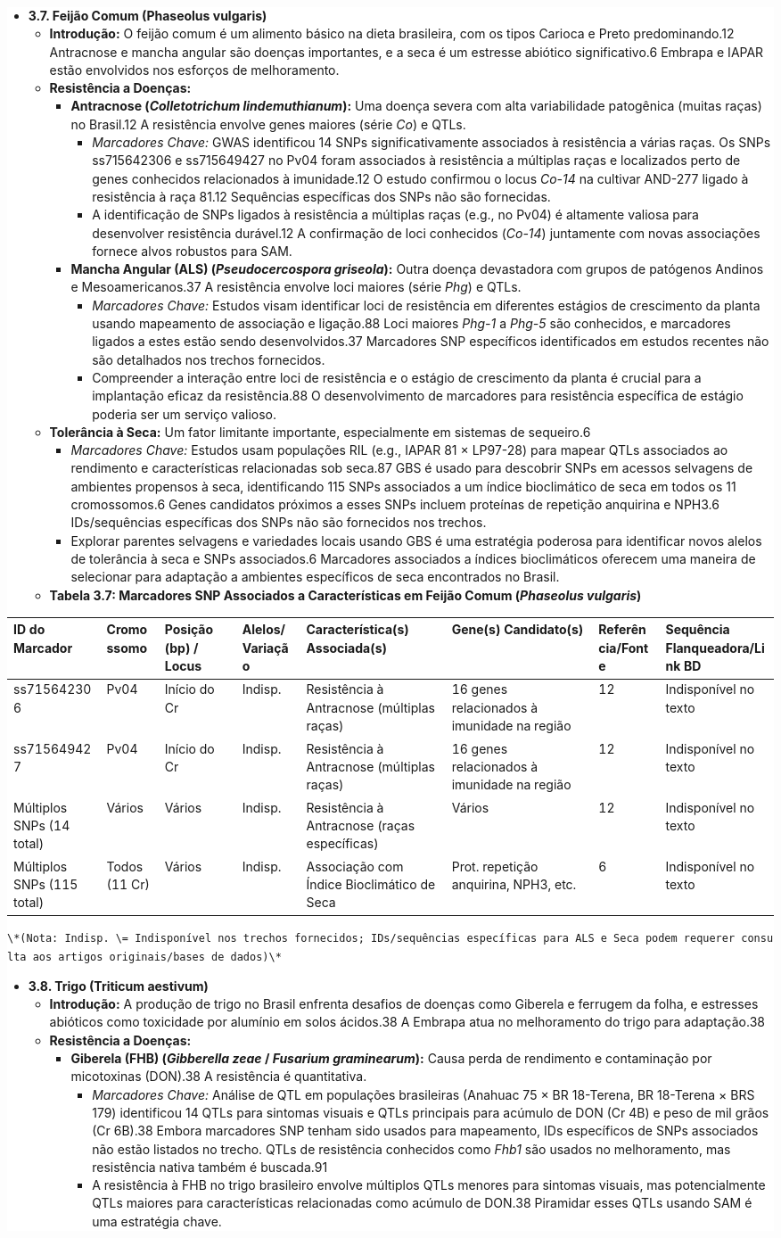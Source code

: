 * **3.7. Feijão Comum (Phaseolus vulgaris)**  
  * **Introdução:** O feijão comum é um alimento básico na dieta brasileira, com os tipos Carioca e Preto predominando.12 Antracnose e mancha angular são doenças importantes, e a seca é um estresse abiótico significativo.6 Embrapa e IAPAR estão envolvidos nos esforços de melhoramento.  
  * **Resistência a Doenças:**  
    * **Antracnose (***Colletotrichum lindemuthianum***):** Uma doença severa com alta variabilidade patogênica (muitas raças) no Brasil.12 A resistência envolve genes maiores (série *Co*) e QTLs.  
      * *Marcadores Chave:* GWAS identificou 14 SNPs significativamente associados à resistência a várias raças. Os SNPs ss715642306 e ss715649427 no Pv04 foram associados à resistência a múltiplas raças e localizados perto de genes conhecidos relacionados à imunidade.12 O estudo confirmou o locus *Co-14* na cultivar AND-277 ligado à resistência à raça 81\.12 Sequências específicas dos SNPs não são fornecidas.  
      * A identificação de SNPs ligados à resistência a múltiplas raças (e.g., no Pv04) é altamente valiosa para desenvolver resistência durável.12 A confirmação de loci conhecidos (*Co-14*) juntamente com novas associações fornece alvos robustos para SAM.  
    * **Mancha Angular (ALS) (***Pseudocercospora griseola***):** Outra doença devastadora com grupos de patógenos Andinos e Mesoamericanos.37 A resistência envolve loci maiores (série *Phg*) e QTLs.  
      * *Marcadores Chave:* Estudos visam identificar loci de resistência em diferentes estágios de crescimento da planta usando mapeamento de associação e ligação.88 Loci maiores *Phg-1* a *Phg-5* são conhecidos, e marcadores ligados a estes estão sendo desenvolvidos.37 Marcadores SNP específicos identificados em estudos recentes não são detalhados nos trechos fornecidos.  
      * Compreender a interação entre loci de resistência e o estágio de crescimento da planta é crucial para a implantação eficaz da resistência.88 O desenvolvimento de marcadores para resistência específica de estágio poderia ser um serviço valioso.  
  * **Tolerância à Seca:** Um fator limitante importante, especialmente em sistemas de sequeiro.6  
    * *Marcadores Chave:* Estudos usam populações RIL (e.g., IAPAR 81 × LP97-28) para mapear QTLs associados ao rendimento e características relacionadas sob seca.87 GBS é usado para descobrir SNPs em acessos selvagens de ambientes propensos à seca, identificando 115 SNPs associados a um índice bioclimático de seca em todos os 11 cromossomos.6 Genes candidatos próximos a esses SNPs incluem proteínas de repetição anquirina e NPH3.6 IDs/sequências específicas dos SNPs não são fornecidos nos trechos.  
    * Explorar parentes selvagens e variedades locais usando GBS é uma estratégia poderosa para identificar novos alelos de tolerância à seca e SNPs associados.6 Marcadores associados a índices bioclimáticos oferecem uma maneira de selecionar para adaptação a ambientes específicos de seca encontrados no Brasil.  
  * **Tabela 3.7: Marcadores SNP Associados a Características em Feijão Comum (***Phaseolus vulgaris***)**

| ID do Marcador | Cromossomo | Posição (bp) / Locus | Alelos/Variação | Característica(s) Associada(s) | Gene(s) Candidato(s) | Referência/Fonte | Sequência Flanqueadora/Link BD |
| :---- | :---- | :---- | :---- | :---- | :---- | :---- | :---- |
| ss715642306 | Pv04 | Início do Cr | Indisp. | Resistência à Antracnose (múltiplas raças) | 16 genes relacionados à imunidade na região | 12 | Indisponível no texto |
| ss715649427 | Pv04 | Início do Cr | Indisp. | Resistência à Antracnose (múltiplas raças) | 16 genes relacionados à imunidade na região | 12 | Indisponível no texto |
| Múltiplos SNPs (14 total) | Vários | Vários | Indisp. | Resistência à Antracnose (raças específicas) | Vários | 12 | Indisponível no texto |
| Múltiplos SNPs (115 total) | Todos (11 Cr) | Vários | Indisp. | Associação com Índice Bioclimático de Seca | Prot. repetição anquirina, NPH3, etc. | 6 | Indisponível no texto |

    \*(Nota: Indisp. \= Indisponível nos trechos fornecidos; IDs/sequências específicas para ALS e Seca podem requerer consulta aos artigos originais/bases de dados)\*

* **3.8. Trigo (Triticum aestivum)**  
  * **Introdução:** A produção de trigo no Brasil enfrenta desafios de doenças como Giberela e ferrugem da folha, e estresses abióticos como toxicidade por alumínio em solos ácidos.38 A Embrapa atua no melhoramento do trigo para adaptação.38  
  * **Resistência a Doenças:**  
    * **Giberela (FHB) (***Gibberella zeae* **/** *Fusarium graminearum***):** Causa perda de rendimento e contaminação por micotoxinas (DON).38 A resistência é quantitativa.  
      * *Marcadores Chave:* Análise de QTL em populações brasileiras (Anahuac 75 × BR 18-Terena, BR 18-Terena × BRS 179\) identificou 14 QTLs para sintomas visuais e QTLs principais para acúmulo de DON (Cr 4B) e peso de mil grãos (Cr 6B).38 Embora marcadores SNP tenham sido usados para mapeamento, IDs específicos de SNPs associados não estão listados no trecho. QTLs de resistência conhecidos como *Fhb1* são usados no melhoramento, mas resistência nativa também é buscada.91  
      * A resistência à FHB no trigo brasileiro envolve múltiplos QTLs menores para sintomas visuais, mas potencialmente QTLs maiores para características relacionadas como acúmulo de DON.38 Piramidar esses QTLs usando SAM é uma estratégia chave.  